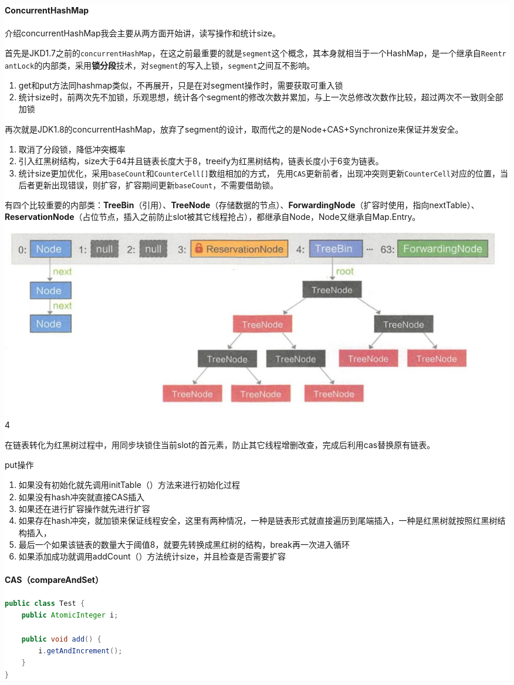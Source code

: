 #### ConcurrentHashMap

介绍concurrentHashMap我会主要从两方面开始讲，读写操作和统计size。

首先是JKD1.7之前的`concurrentHashMap`，在这之前最重要的就是`segment`这个概念，其本身就相当于一个HashMap，是一个继承自`ReentrantLock`的内部类，采用**锁分段**技术，对`segment`的写入上锁，`segment`之间互不影响。

1. get和put方法同hashmap类似，不再展开，只是在对segment操作时，需要获取可重入锁
2. 统计size时，前两次先不加锁，乐观思想，统计各个segment的修改次数并累加，与上一次总修改次数作比较，超过两次不一致则全部加锁

再次就是JDK1.8的concurrentHashMap，放弃了segment的设计，取而代之的是Node+CAS+Synchronize来保证并发安全。

1. 取消了分段锁，降低冲突概率
2. 引入红黑树结构，size大于64并且链表长度大于8，treeify为红黑树结构，链表长度小于6变为链表。
3. 统计size更加优化，采用`baseCount`和`CounterCell[]`数组相加的方式， 先用`CAS`更新前者，出现冲突则更新`CounterCell`对应的位置，当后者更新出现错误，则扩容，扩容期间更新`baseCount`，不需要借助锁。

有四个比较重要的内部类：**TreeBin**（引用）、**TreeNode**（存储数据的节点）、**ForwardingNode**（扩容时使用，指向nextTable）、**ReservationNode**（占位节点，插入之前防止slot被其它线程抢占），都继承自Node，Node又继承自Map.Entry。

![concurrentHashMap的存储元素类型](./image/concurrentHashMap的存储元素类型.png)4

在链表转化为红黑树过程中，用同步块锁住当前slot的首元素，防止其它线程增删改查，完成后利用cas替换原有链表。

put操作

1. 如果没有初始化就先调用initTable（）方法来进行初始化过程
2. 如果没有hash冲突就直接CAS插入
3. 如果还在进行扩容操作就先进行扩容
4. 如果存在hash冲突，就加锁来保证线程安全，这里有两种情况，一种是链表形式就直接遍历到尾端插入，一种是红黑树就按照红黑树结构插入，
5. 最后一个如果该链表的数量大于阈值8，就要先转换成黑红树的结构，break再一次进入循环
6. 如果添加成功就调用addCount（）方法统计size，并且检查是否需要扩容

#### CAS（compareAndSet）

```Java
public class Test {
    public AtomicInteger i;
  
    public void add() {
        i.getAndIncrement();
    }
}
```
